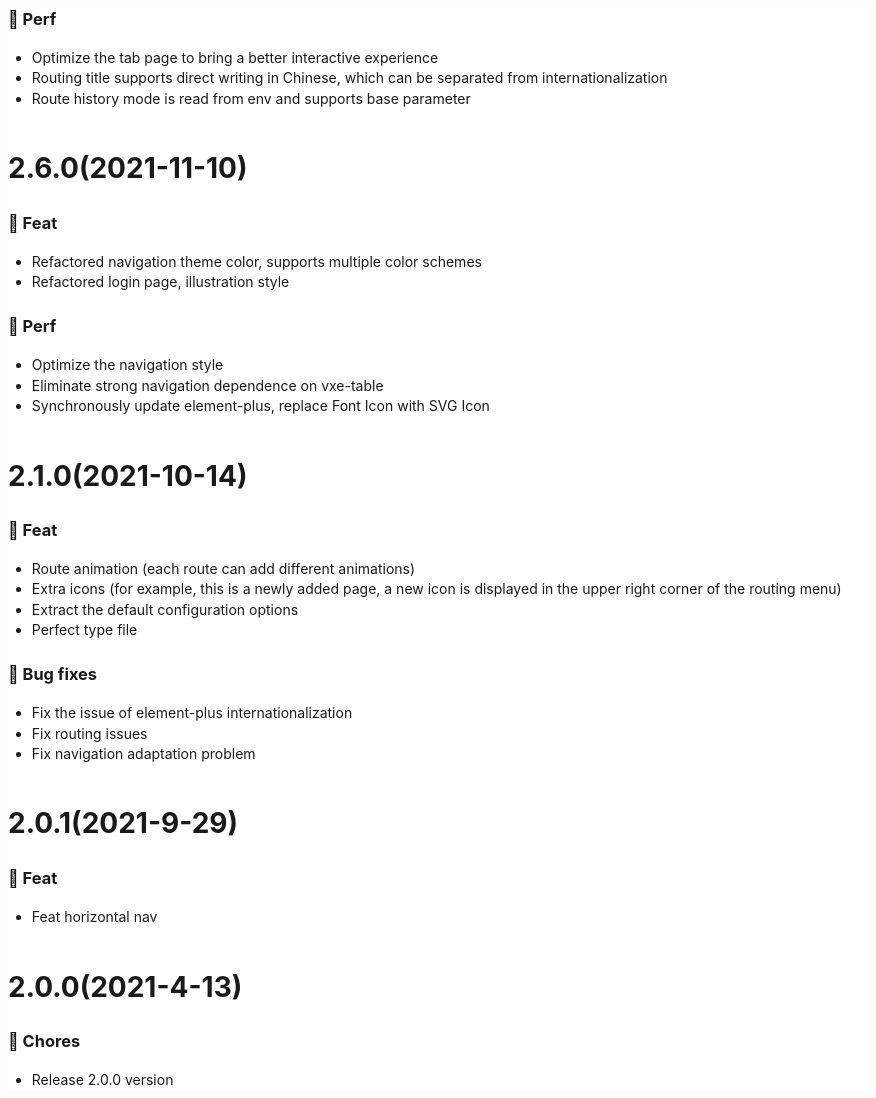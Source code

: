 ### 🍏 Perf

- Optimize the tab page to bring a better interactive experience
- Routing title supports direct writing in Chinese, which can be separated from internationalization
- Route history mode is read from env and supports base parameter

# 2.6.0(2021-11-10)

### 🎫 Feat

- Refactored navigation theme color, supports multiple color schemes
- Refactored login page, illustration style

### 🍏 Perf

- Optimize the navigation style
- Eliminate strong navigation dependence on vxe-table
- Synchronously update element-plus, replace Font Icon with SVG Icon

# 2.1.0(2021-10-14)

### 🎫 Feat

- Route animation (each route can add different animations)
- Extra icons (for example, this is a newly added page, a new icon is displayed in the upper right corner of the routing menu)
- Extract the default configuration options
- Perfect type file

### 🐞 Bug fixes

- Fix the issue of element-plus internationalization
- Fix routing issues
- Fix navigation adaptation problem

# 2.0.1(2021-9-29)

### 🎫 Feat

- Feat horizontal nav

# 2.0.0(2021-4-13)

### 🎫 Chores

- Release 2.0.0 version
